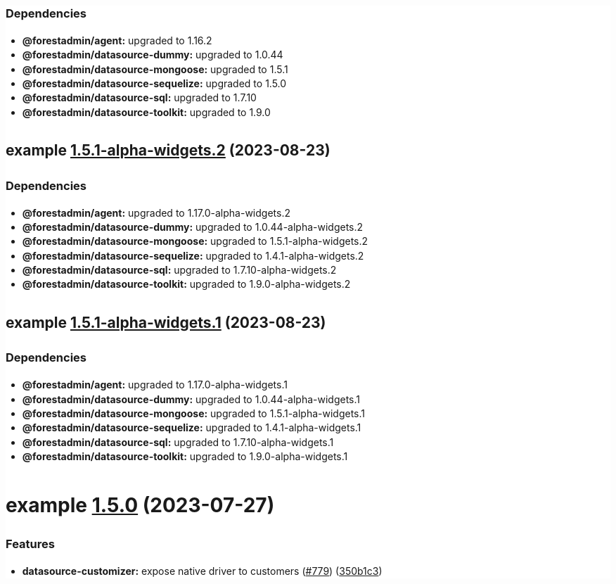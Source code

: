 



### Dependencies

* **@forestadmin/agent:** upgraded to 1.16.2
* **@forestadmin/datasource-dummy:** upgraded to 1.0.44
* **@forestadmin/datasource-mongoose:** upgraded to 1.5.1
* **@forestadmin/datasource-sequelize:** upgraded to 1.5.0
* **@forestadmin/datasource-sql:** upgraded to 1.7.10
* **@forestadmin/datasource-toolkit:** upgraded to 1.9.0

## example [1.5.1-alpha-widgets.2](https://github.com/ForestAdmin/agent-nodejs/compare/example@1.5.1-alpha-widgets.1...example@1.5.1-alpha-widgets.2) (2023-08-23)





### Dependencies

* **@forestadmin/agent:** upgraded to 1.17.0-alpha-widgets.2
* **@forestadmin/datasource-dummy:** upgraded to 1.0.44-alpha-widgets.2
* **@forestadmin/datasource-mongoose:** upgraded to 1.5.1-alpha-widgets.2
* **@forestadmin/datasource-sequelize:** upgraded to 1.4.1-alpha-widgets.2
* **@forestadmin/datasource-sql:** upgraded to 1.7.10-alpha-widgets.2
* **@forestadmin/datasource-toolkit:** upgraded to 1.9.0-alpha-widgets.2

## example [1.5.1-alpha-widgets.1](https://github.com/ForestAdmin/agent-nodejs/compare/example@1.5.0...example@1.5.1-alpha-widgets.1) (2023-08-23)





### Dependencies

* **@forestadmin/agent:** upgraded to 1.17.0-alpha-widgets.1
* **@forestadmin/datasource-dummy:** upgraded to 1.0.44-alpha-widgets.1
* **@forestadmin/datasource-mongoose:** upgraded to 1.5.1-alpha-widgets.1
* **@forestadmin/datasource-sequelize:** upgraded to 1.4.1-alpha-widgets.1
* **@forestadmin/datasource-sql:** upgraded to 1.7.10-alpha-widgets.1
* **@forestadmin/datasource-toolkit:** upgraded to 1.9.0-alpha-widgets.1

# example [1.5.0](https://github.com/ForestAdmin/agent-nodejs/compare/example@1.4.2...example@1.5.0) (2023-07-27)


### Features

* **datasource-customizer:** expose native driver to customers ([#779](https://github.com/ForestAdmin/agent-nodejs/issues/779)) ([350b1c3](https://github.com/ForestAdmin/agent-nodejs/commit/350b1c3dc076ab2fdfb2fbba1532548624131b94))

